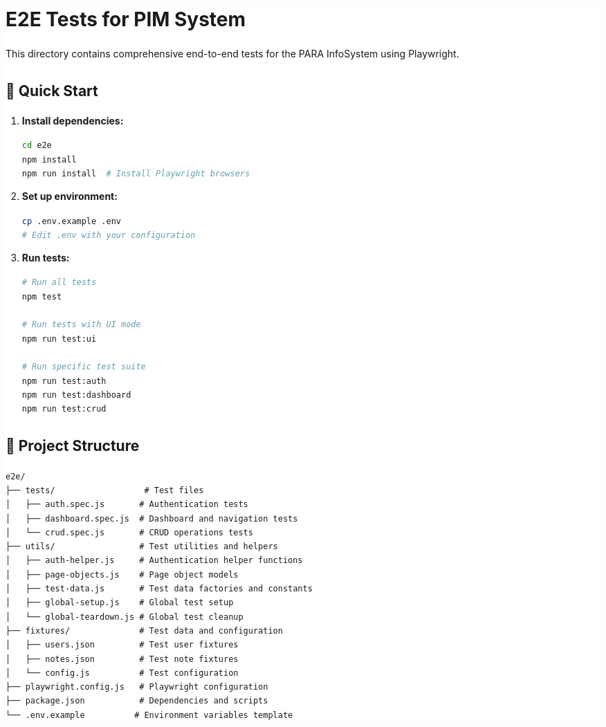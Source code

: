 # E2E Tests for PIM System

This directory contains comprehensive end-to-end tests for the PARA InfoSystem using Playwright.

## 🚀 Quick Start

1. **Install dependencies:**
   ```bash
   cd e2e
   npm install
   npm run install  # Install Playwright browsers
   ```

2. **Set up environment:**
   ```bash
   cp .env.example .env
   # Edit .env with your configuration
   ```

3. **Run tests:**
   ```bash
   # Run all tests
   npm test
   
   # Run tests with UI mode
   npm run test:ui
   
   # Run specific test suite
   npm run test:auth
   npm run test:dashboard
   npm run test:crud
   ```

## 📁 Project Structure

```
e2e/
├── tests/                  # Test files
│   ├── auth.spec.js       # Authentication tests
│   ├── dashboard.spec.js  # Dashboard and navigation tests
│   └── crud.spec.js       # CRUD operations tests
├── utils/                 # Test utilities and helpers
│   ├── auth-helper.js     # Authentication helper functions
│   ├── page-objects.js    # Page object models
│   ├── test-data.js       # Test data factories and constants
│   ├── global-setup.js    # Global test setup
│   └── global-teardown.js # Global test cleanup
├── fixtures/              # Test data and configuration
│   ├── users.json         # Test user fixtures
│   ├── notes.json         # Test note fixtures
│   └── config.js          # Test configuration
├── playwright.config.js   # Playwright configuration
├── package.json           # Dependencies and scripts
└── .env.example          # Environment variables template
```
